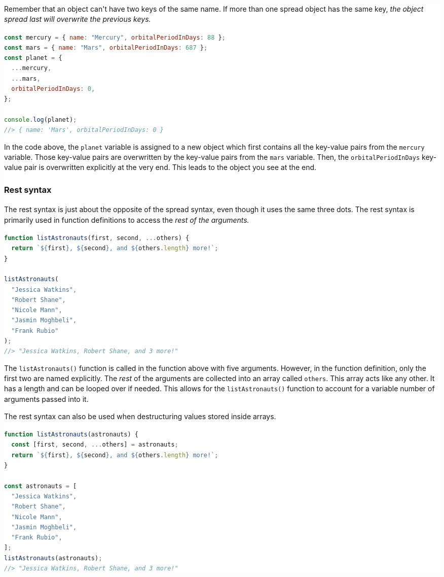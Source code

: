 Remember that an object can't have two keys of the same name. If more than one spread object has the same key, _the object spread last will overwrite the previous keys._

```js
const mercury = { name: "Mercury", orbitalPeriodInDays: 88 };
const mars = { name: "Mars", orbitalPeriodInDays: 687 };
const planet = {
  ...mercury,
  ...mars,
  orbitalPeriodInDays: 0,
};

console.log(planet);
//> { name: 'Mars', orbitalPeriodInDays: 0 }
```

In the code above, the `planet` variable is assigned to a new object which first contains all the key-value pairs from the `mercury` variable. Those key-value pairs are overwritten by the key-value pairs from the `mars` variable. Then, the `orbitalPeriodInDays` key-value pair is overwritten explicitly at the very end. This leads to the object you see at the end.

### Rest syntax

The rest syntax is just about the opposite of the spread syntax, even though it uses the same three dots. The rest syntax is primarily used in function definitions to access the _rest of the arguments._

```js
function listAstronauts(first, second, ...others) {
  return `${first}, ${second}, and ${others.length} more!`;
}

listAstronauts(
  "Jessica Watkins",
  "Robert Shane",
  "Nicole Mann",
  "Jasmin Moghbeli",
  "Frank Rubio"
);
//> "Jessica Watkins, Robert Shane, and 3 more!"
```

The `listAstronauts()` function is called in the function above with five arguments. However, in the function definition, only the first two are named explicitly. The _rest_ of the arguments are collected into an array called `others`. This array acts like any other. It has a length and can be looped over if needed. This allows for the `listAstronauts()` function to account for a variable number of arguments passed into it.

The rest syntax can also be used when destructuring values stored inside arrays.

```js
function listAstronauts(astronauts) {
  const [first, second, ...others] = astronauts;
  return `${first}, ${second}, and ${others.length} more!`;
}

const astronauts = [
  "Jessica Watkins",
  "Robert Shane",
  "Nicole Mann",
  "Jasmin Moghbeli",
  "Frank Rubio",
];
listAstronauts(astronauts);
//> "Jessica Watkins, Robert Shane, and 3 more!"
```
